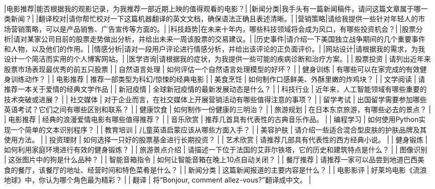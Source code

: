 |电影推荐|能否根据我的观影记录，为我推荐一部近期上映的值得观看的电影？|
|新闻分类|我手头有一篇新闻稿件，请问这篇文章属于哪一类新闻？|
|翻译校对|请你帮忙校对一下这篇机器翻译的英文文档，确保语法正确且表述清晰。|
|营销策略|请给我提供一些针对年轻人的市场营销策略，可以是产品销售、广告宣传等方面的。|
|科技趋势|在未来十年内，哪些科技领域将会成为风口，有哪些投资机会？|
|股票分析|请对某家公司目前的股票走势做出分析，并给出未来一周该股票的交易建议。|
|历史事件|请介绍一下美国独立战争期间的几个重要事件和人物，以及他们的作用。|
|情感分析|请对一段用户评论进行情感分析，并给出该评论的正负面评价。|
|网站设计|请根据我的需求，为我设计一个简洁而实用的个人博客网站。|
|医学咨询|请根据我的症状，为我提供一些可能的疾病诊断和治疗方案。|
| 股票投资 | 请列出近年来股票市场表现最优秀的前五只股票 |
| 自然语言处理 | 如何评估一个自然语言处理模型的好坏？ |
| 健身训练 | 有哪些可以在家完成的有效健身训练动作？ |
| 电影推荐 | 推荐一部类型为科幻/惊悚的经典电影 |
| 美食烹饪 | 如何制作口感鲜美、外酥里嫩的炸鸡块？ |
| 文学阅读 | 请推荐一本关于爱情的经典文学作品 |
| 新冠疫情 | 全球新冠疫情的最新发展动态是什么？ |
| 科技行业 | 近年来，人工智能领域有哪些重要的技术突破或进展？ |
| 社交媒体 | 对于企业而言，在社交媒体上开展营销活动有哪些值得注意的事项？ |
| 留学考试 | 出国留学需要参加哪些英语考试？它们之间有哪些区别和联系？ |
| 健康饮食 | 如何制作一份健康的三明治？ |
| 旅游规划 | 在日本东京旅游，有哪些必去的景点？ |
| 电影推荐 | 经典的浪漫爱情电影有哪些值得推荐？ |
| 音乐欣赏 | 推荐几首具有代表性的古典音乐作品。 |
| 编程学习 | 如何使用Python实现一个简单的文本识别程序？ |
| 教育培训 | 儿童英语启蒙应该从哪些方面入手？ |
| 美容护肤 | 请介绍一些适合混合型皮肤的护肤品牌及其使用方法。 |
| 投资理财 | 如何选择一只好的股票基金进行长期投资？ |
| 艺术欣赏 | 请推荐几部具有代表性的西方经典小说。 |
| 健身锻炼 | 如何利用家庭环境进行有效的健身锻炼？ |
| 旅游景点介绍                            | 请描述一下位于法国的艾菲尔铁塔，它的历史和建筑特点是什么？                                                                                                                                                                                                                                                                                                                                                                                                                          |
| 图像识别                                | 这张图片中的狗是什么品种？                                                                                                                                                                                                                                                                                                                                                                                                                                                                                             |
| 智能音箱指令                          | 如何让智能音箱在晚上10点自动关闭？                                                                                                                                                                                                                                                                                                                                                                                                                                                                                            |
| 餐厅推荐                                | 请推荐一家可以品尝到地道巴西美食的餐厅，该餐厅的地址、经营时间和特色菜肴是什么？                                                                                                                                                                                                                                                                                                                                                                                                                                                                       |
| 新闻分类                                | 这篇新闻报道的主要内容是什么？                                                                                                                                                                                                                                                                                                                                                                                                                                                                                                |
| 电影影评                                | 好莱坞电影《流浪地球》中，你认为哪个角色最为精彩？                                                                                                                                                                                                                                                                                                                                                                                                                                                     |
| 翻译                                    | 将“Bonjour, comment allez-vous?”翻译成中文。                                                                                                                                                                                                                                                                                                                                                                                                                                                                                   |